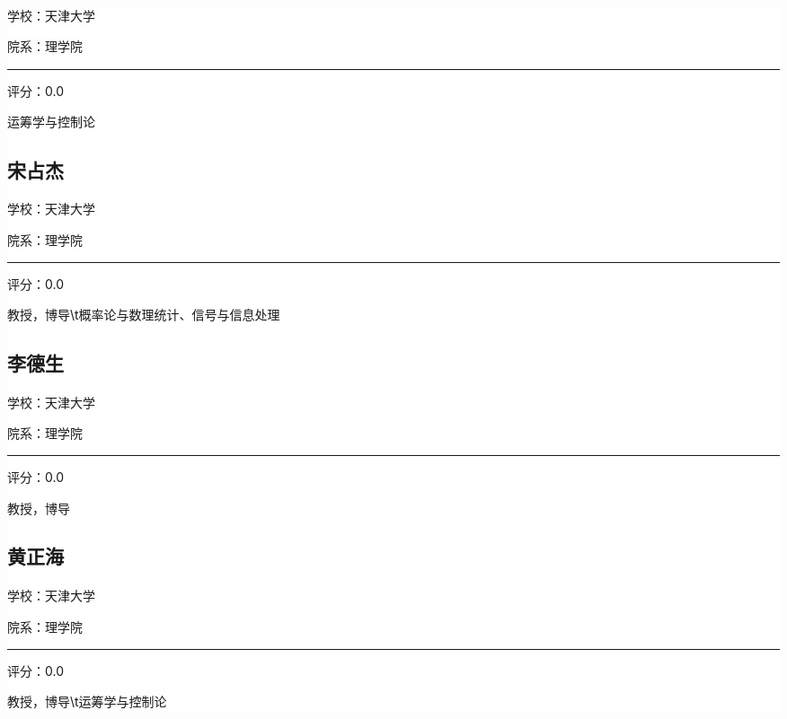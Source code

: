 学校：天津大学

院系：理学院

* * *

评分：0.0

运筹学与控制论

## 宋占杰

学校：天津大学

院系：理学院

* * *

评分：0.0

教授，博导\t概率论与数理统计、信号与信息处理

## 李德生

学校：天津大学

院系：理学院

* * *

评分：0.0

教授，博导

## 黄正海

学校：天津大学

院系：理学院

* * *

评分：0.0

教授，博导\t运筹学与控制论